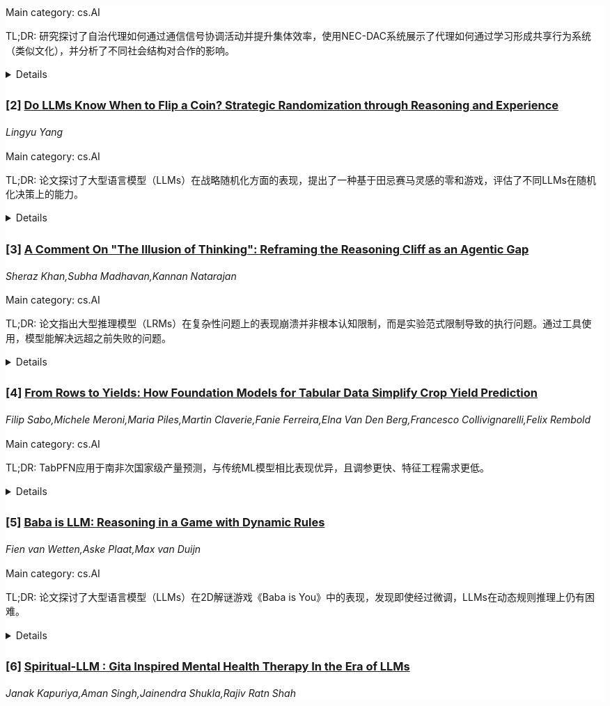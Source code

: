 Main category: cs.AI

TL;DR: 研究探讨了自治代理如何通过通信信号协调活动并提升集体效率，使用NEC-DAC系统展示了代理如何通过学习形成共享行为系统（类似文化），并分析了不同社会结构对合作的影响。


<details><summary>Details</summary></details>


### [2] [Do LLMs Know When to Flip a Coin? Strategic Randomization through Reasoning and Experience](https://arxiv.org/abs/2506.18928)
*Lingyu Yang*

Main category: cs.AI

TL;DR: 论文探讨了大型语言模型（LLMs）在战略随机化方面的表现，提出了一种基于田忌赛马灵感的零和游戏，评估了不同LLMs在随机化决策上的能力。


<details><summary>Details</summary></details>


### [3] [A Comment On "The Illusion of Thinking": Reframing the Reasoning Cliff as an Agentic Gap](https://arxiv.org/abs/2506.18957)
*Sheraz Khan,Subha Madhavan,Kannan Natarajan*

Main category: cs.AI

TL;DR: 论文指出大型推理模型（LRMs）在复杂性问题上的表现崩溃并非根本认知限制，而是实验范式限制导致的执行问题。通过工具使用，模型能解决远超之前失败的问题。


<details><summary>Details</summary></details>


### [4] [From Rows to Yields: How Foundation Models for Tabular Data Simplify Crop Yield Prediction](https://arxiv.org/abs/2506.19046)
*Filip Sabo,Michele Meroni,Maria Piles,Martin Claverie,Fanie Ferreira,Elna Van Den Berg,Francesco Collivignarelli,Felix Rembold*

Main category: cs.AI

TL;DR: TabPFN应用于南非次国家级产量预测，与传统ML模型相比表现优异，且调参更快、特征工程需求更低。


<details><summary>Details</summary></details>


### [5] [Baba is LLM: Reasoning in a Game with Dynamic Rules](https://arxiv.org/abs/2506.19095)
*Fien van Wetten,Aske Plaat,Max van Duijn*

Main category: cs.AI

TL;DR: 论文探讨了大型语言模型（LLMs）在2D解谜游戏《Baba is You》中的表现，发现即使经过微调，LLMs在动态规则推理上仍有困难。


<details><summary>Details</summary></details>


### [6] [Spiritual-LLM : Gita Inspired Mental Health Therapy In the Era of LLMs](https://arxiv.org/abs/2506.19185)
*Janak Kapuriya,Aman Singh,Jainendra Shukla,Rajiv Ratn Shah*
